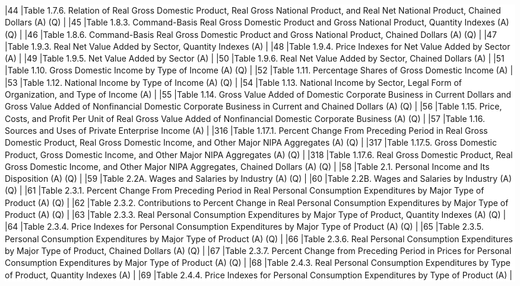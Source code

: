 |44      |Table 1.7.6. Relation of Real Gross Domestic Product, Real Gross National Product, and Real Net National Product, Chained Dollars (A) (Q)                                                       |
|45      |Table 1.8.3. Command-Basis Real Gross Domestic Product and Gross National Product, Quantity Indexes (A) (Q)                                                                                     |
|46      |Table 1.8.6. Command-Basis Real Gross Domestic Product and Gross National Product, Chained Dollars (A) (Q)                                                                                      |
|47      |Table 1.9.3. Real Net Value Added by Sector, Quantity Indexes (A)                                                                                                                               |
|48      |Table 1.9.4. Price Indexes for Net Value Added by Sector (A)                                                                                                                                    |
|49      |Table 1.9.5. Net Value Added by Sector (A)                                                                                                                                                      |
|50      |Table 1.9.6. Real Net Value Added by Sector, Chained Dollars (A)                                                                                                                                |
|51      |Table 1.10. Gross Domestic Income by Type of Income (A) (Q)                                                                                                                                     |
|52      |Table 1.11. Percentage Shares of Gross Domestic Income (A)                                                                                                                                      |
|53      |Table 1.12. National Income by Type of Income (A) (Q)                                                                                                                                           |
|54      |Table 1.13. National Income by Sector, Legal Form of Organization, and Type of Income (A)                                                                                                       |
|55      |Table 1.14. Gross Value Added of Domestic Corporate Business in Current Dollars and Gross Value Added of Nonfinancial Domestic Corporate Business in Current and Chained Dollars (A) (Q)        |
|56      |Table 1.15. Price, Costs, and Profit Per Unit of Real Gross Value Added of Nonfinancial Domestic Corporate Business (A) (Q)                                                                     |
|57      |Table 1.16. Sources and Uses of Private Enterprise Income (A)                                                                                                                                   |
|316     |Table 1.17.1. Percent Change From Preceding Period in Real Gross Domestic Product, Real Gross Domestic Income, and Other Major NIPA Aggregates (A) (Q)                                          |
|317     |Table 1.17.5. Gross Domestic Product, Gross Domestic Income, and Other Major NIPA Aggregates (A) (Q)                                                                                            |
|318     |Table 1.17.6. Real Gross Domestic Product, Real Gross Domestic Income, and Other Major NIPA Aggregates, Chained Dollars (A) (Q)                                                                 |
|58      |Table 2.1. Personal Income and Its Disposition (A) (Q)                                                                                                                                          |
|59      |Table 2.2A. Wages and Salaries by Industry (A) (Q)                                                                                                                                              |
|60      |Table 2.2B. Wages and Salaries by Industry (A) (Q)                                                                                                                                              |
|61      |Table 2.3.1. Percent Change From Preceding Period in Real Personal Consumption Expenditures by Major Type of Product (A) (Q)                                                                    |
|62      |Table 2.3.2. Contributions to Percent Change in Real Personal Consumption Expenditures by Major Type of Product (A) (Q)                                                                         |
|63      |Table 2.3.3. Real Personal Consumption Expenditures by Major Type of Product, Quantity Indexes (A) (Q)                                                                                          |
|64      |Table 2.3.4. Price Indexes for Personal Consumption Expenditures by Major Type of Product (A) (Q)                                                                                               |
|65      |Table 2.3.5. Personal Consumption Expenditures by Major Type of Product (A) (Q)                                                                                                                 |
|66      |Table 2.3.6. Real Personal Consumption Expenditures by Major Type of Product, Chained Dollars (A) (Q)                                                                                           |
|67      |Table 2.3.7. Percent Change from Preceding Period in Prices for Personal Consumption Expenditures by Major Type of Product (A) (Q)                                                              |
|68      |Table 2.4.3. Real Personal Consumption Expenditures by Type of Product, Quantity Indexes (A)                                                                                                    |
|69      |Table 2.4.4. Price Indexes for Personal Consumption Expenditures by Type of Product (A)                                                                                                         |